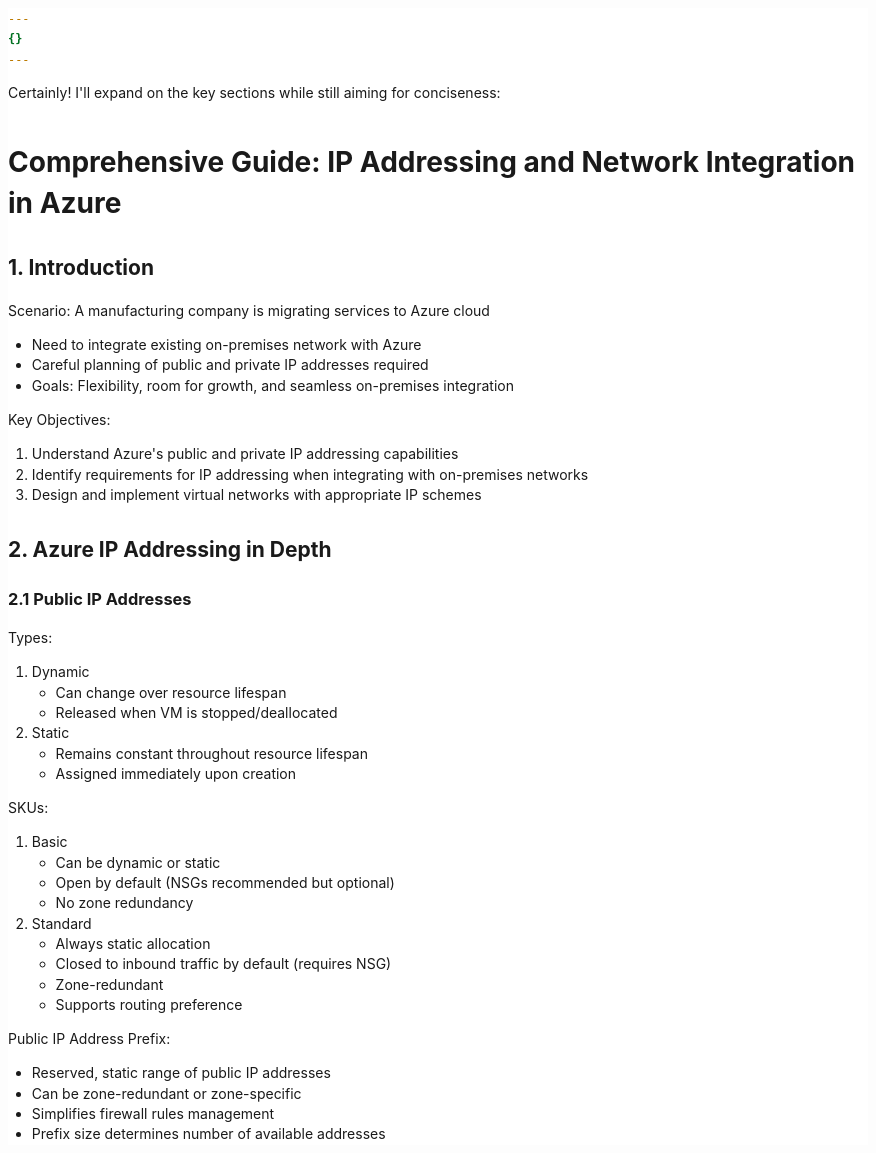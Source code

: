 ```yaml
---
{}
---
```

Certainly! I'll expand on the key sections while still aiming for conciseness:

# Comprehensive Guide: IP Addressing and Network Integration in Azure

## 1. Introduction

Scenario: A manufacturing company is migrating services to Azure cloud
- Need to integrate existing on-premises network with Azure
- Careful planning of public and private IP addresses required
- Goals: Flexibility, room for growth, and seamless on-premises integration

Key Objectives:
1. Understand Azure's public and private IP addressing capabilities
2. Identify requirements for IP addressing when integrating with on-premises networks
3. Design and implement virtual networks with appropriate IP schemes

## 2. Azure IP Addressing in Depth

### 2.1 Public IP Addresses

Types:
1. Dynamic
   - Can change over resource lifespan
   - Released when VM is stopped/deallocated
2. Static
   - Remains constant throughout resource lifespan
   - Assigned immediately upon creation

SKUs:
1. Basic
   - Can be dynamic or static
   - Open by default (NSGs recommended but optional)
   - No zone redundancy
2. Standard
   - Always static allocation
   - Closed to inbound traffic by default (requires NSG)
   - Zone-redundant
   - Supports routing preference

Public IP Address Prefix:
- Reserved, static range of public IP addresses
- Can be zone-redundant or zone-specific
- Simplifies firewall rules management
- Prefix size determines number of available addresses

